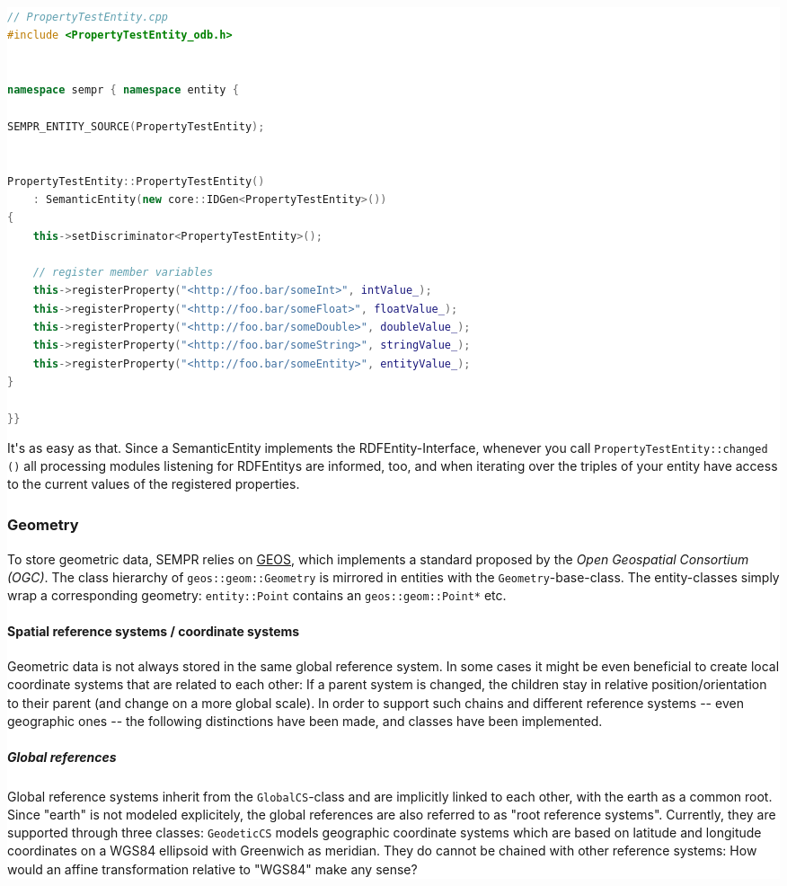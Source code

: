 ```c++
// PropertyTestEntity.cpp
#include <PropertyTestEntity_odb.h>


namespace sempr { namespace entity {

SEMPR_ENTITY_SOURCE(PropertyTestEntity);


PropertyTestEntity::PropertyTestEntity()
    : SemanticEntity(new core::IDGen<PropertyTestEntity>())
{
    this->setDiscriminator<PropertyTestEntity>();

    // register member variables   
    this->registerProperty("<http://foo.bar/someInt>", intValue_);
    this->registerProperty("<http://foo.bar/someFloat>", floatValue_);
    this->registerProperty("<http://foo.bar/someDouble>", doubleValue_);
    this->registerProperty("<http://foo.bar/someString>", stringValue_);
    this->registerProperty("<http://foo.bar/someEntity>", entityValue_);
}

}}
```

It's as easy as that. Since a SemanticEntity implements the RDFEntity-Interface, whenever you call `PropertyTestEntity::changed()` all processing modules listening for RDFEntitys are informed, too, and when iterating over the triples of your entity have access to the current values of the registered properties.

### Geometry
To store geometric data, SEMPR relies on [GEOS](http://geos.osgeo.org), which implements a standard proposed by the _Open Geospatial Consortium (OGC)_. The class hierarchy of `geos::geom::Geometry` is mirrored in entities with the `Geometry`-base-class. The entity-classes simply wrap a corresponding geometry: `entity::Point` contains an `geos::geom::Point*` etc.

#### Spatial reference systems / coordinate systems
Geometric data is not always stored in the same global reference system. In some cases it might be even beneficial to create local coordinate systems that are related to each other: If a parent system is changed, the children stay in relative position/orientation to their parent (and change on a more global scale). In order to support such chains and different reference systems -- even geographic ones -- the following distinctions have been made, and classes have been implemented.

##### Global references
Global reference systems inherit from the `GlobalCS`-class and are implicitly linked to each other, with the earth as a common root. Since "earth" is not modeled explicitely, the global references are also referred to as "root reference systems". Currently, they are supported through three classes: `GeodeticCS` models geographic coordinate systems which are based on latitude and longitude coordinates on a WGS84 ellipsoid with Greenwich as meridian. 
They do cannot be chained with other reference systems: How would an affine transformation relative to "WGS84" make any sense?
